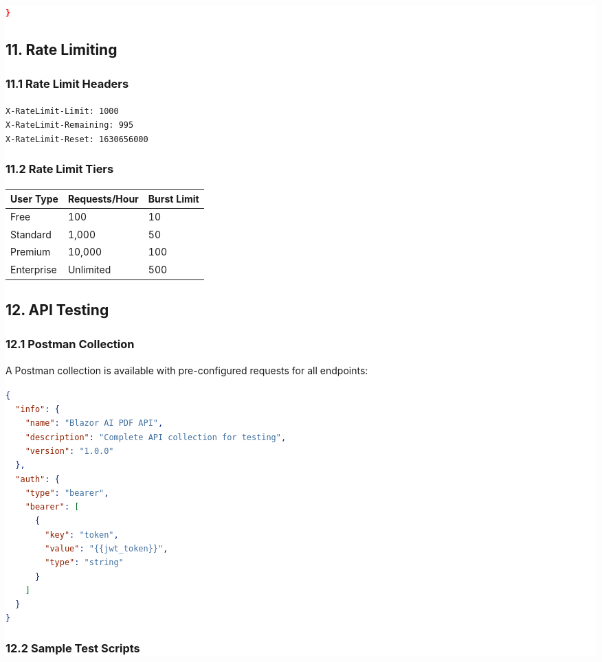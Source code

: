 ```json
}
```

## 11. Rate Limiting

### 11.1 Rate Limit Headers

```http
X-RateLimit-Limit: 1000
X-RateLimit-Remaining: 995
X-RateLimit-Reset: 1630656000
```

### 11.2 Rate Limit Tiers

| User Type | Requests/Hour | Burst Limit |
|-----------|---------------|-------------|
| Free | 100 | 10 |
| Standard | 1,000 | 50 |
| Premium | 10,000 | 100 |
| Enterprise | Unlimited | 500 |

## 12. API Testing

### 12.1 Postman Collection

A Postman collection is available with pre-configured requests for all endpoints:

```json
{
  "info": {
    "name": "Blazor AI PDF API",
    "description": "Complete API collection for testing",
    "version": "1.0.0"
  },
  "auth": {
    "type": "bearer",
    "bearer": [
      {
        "key": "token",
        "value": "{{jwt_token}}",
        "type": "string"
      }
    ]
  }
}
```

### 12.2 Sample Test Scripts
